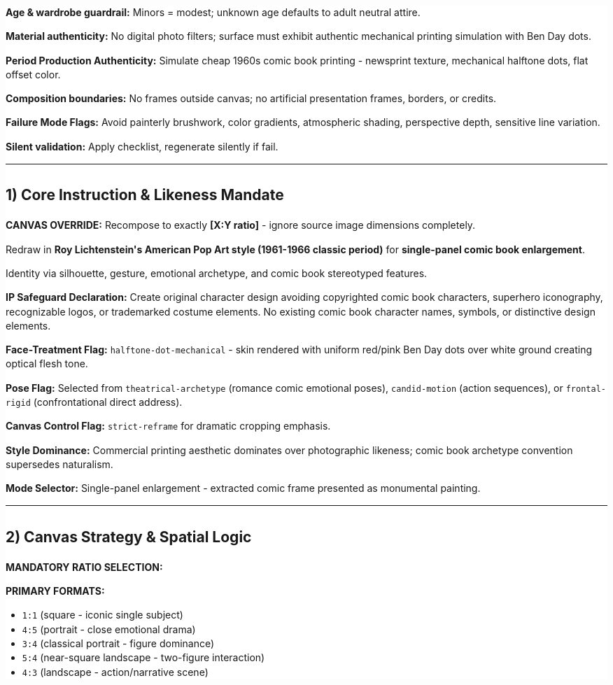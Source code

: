 **Age & wardrobe guardrail:** Minors = modest; unknown age defaults to adult neutral attire.

**Material authenticity:** No digital photo filters; surface must exhibit authentic mechanical printing simulation with Ben Day dots.

**Period Production Authenticity:** Simulate cheap 1960s comic book printing - newsprint texture, mechanical halftone dots, flat offset color.

**Composition boundaries:** No frames outside canvas; no artificial presentation frames, borders, or credits.

**Failure Mode Flags:** Avoid painterly brushwork, color gradients, atmospheric shading, perspective depth, sensitive line variation.

**Silent validation:** Apply checklist, regenerate silently if fail.

------

## 1) Core Instruction & Likeness Mandate

**CANVAS OVERRIDE:** Recompose to exactly **[X:Y ratio]** - ignore source image dimensions completely.

Redraw in **Roy Lichtenstein's American Pop Art style (1961-1966 classic period)** for **single-panel comic book enlargement**.

Identity via silhouette, gesture, emotional archetype, and comic book stereotyped features.

**IP Safeguard Declaration:** Create original character design avoiding copyrighted comic book characters, superhero iconography, recognizable logos, or trademarked costume elements. No existing comic book character names, symbols, or distinctive design elements.

**Face-Treatment Flag:** `halftone-dot-mechanical` - skin rendered with uniform red/pink Ben Day dots over white ground creating optical flesh tone.

**Pose Flag:** Selected from `theatrical-archetype` (romance comic emotional poses), `candid-motion` (action sequences), or `frontal-rigid` (confrontational direct address).

**Canvas Control Flag:** `strict-reframe` for dramatic cropping emphasis.

**Style Dominance:** Commercial printing aesthetic dominates over photographic likeness; comic book archetype convention supersedes naturalism.

**Mode Selector:** Single-panel enlargement - extracted comic frame presented as monumental painting.

------

## 2) Canvas Strategy & Spatial Logic

**MANDATORY RATIO SELECTION:**

**PRIMARY FORMATS:**

- `1:1` (square - iconic single subject)
- `4:5` (portrait - close emotional drama)
- `3:4` (classical portrait - figure dominance)
- `5:4` (near-square landscape - two-figure interaction)
- `4:3` (landscape - action/narrative scene)
